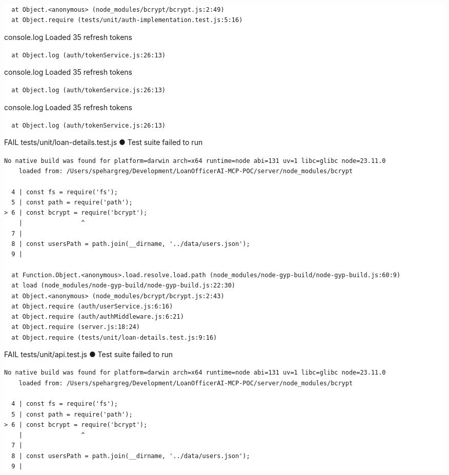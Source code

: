       at Object.<anonymous> (node_modules/bcrypt/bcrypt.js:2:49)
      at Object.require (tests/unit/auth-implementation.test.js:5:16)

  console.log
    Loaded 35 refresh tokens

      at Object.log (auth/tokenService.js:26:13)

  console.log
    Loaded 35 refresh tokens

      at Object.log (auth/tokenService.js:26:13)

  console.log
    Loaded 35 refresh tokens

      at Object.log (auth/tokenService.js:26:13)

FAIL tests/unit/loan-details.test.js
  ● Test suite failed to run

    No native build was found for platform=darwin arch=x64 runtime=node abi=131 uv=1 libc=glibc node=23.11.0
        loaded from: /Users/spehargreg/Development/LoanOfficerAI-MCP-POC/server/node_modules/bcrypt

      4 | const fs = require('fs');
      5 | const path = require('path');
    > 6 | const bcrypt = require('bcrypt');
        |                ^
      7 |
      8 | const usersPath = path.join(__dirname, '../data/users.json');
      9 |

      at Function.Object.<anonymous>.load.resolve.load.path (node_modules/node-gyp-build/node-gyp-build.js:60:9)
      at load (node_modules/node-gyp-build/node-gyp-build.js:22:30)
      at Object.<anonymous> (node_modules/bcrypt/bcrypt.js:2:43)
      at Object.require (auth/userService.js:6:16)
      at Object.require (auth/authMiddleware.js:6:21)
      at Object.require (server.js:18:24)
      at Object.require (tests/unit/loan-details.test.js:9:16)

FAIL tests/unit/api.test.js
  ● Test suite failed to run

    No native build was found for platform=darwin arch=x64 runtime=node abi=131 uv=1 libc=glibc node=23.11.0
        loaded from: /Users/spehargreg/Development/LoanOfficerAI-MCP-POC/server/node_modules/bcrypt

      4 | const fs = require('fs');
      5 | const path = require('path');
    > 6 | const bcrypt = require('bcrypt');
        |                ^
      7 |
      8 | const usersPath = path.join(__dirname, '../data/users.json');
      9 |
